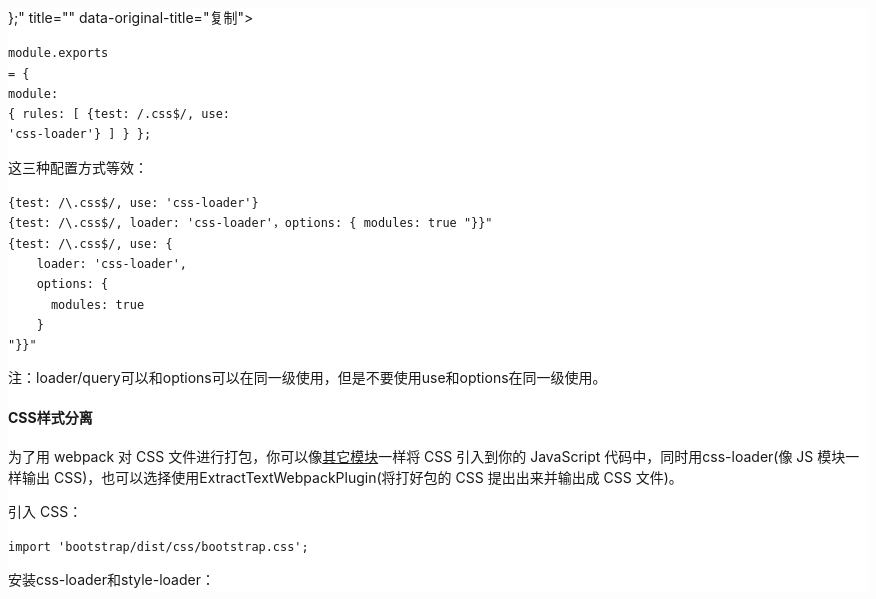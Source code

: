 };" title="" data-original-title="复制"></span>
      <span type="button" class="saveToNote code-tool" data-toggle="tooltip" data-placement="top" title="" data-original-title="放进笔记"></span>
      </div>
      </div><pre class="hljs openscad"><code><span class="hljs-function"><span class="hljs-keyword">module</span>.<span class="hljs-title">exports</span> =</span> { 
    <span class="hljs-function"><span class="hljs-keyword">module</span>: {</span> 
        rules: [
            {test: /\.css$/, <span class="hljs-keyword">use</span>: 'css-loader'}
        ]
    }
};</code></pre>
<p>这三种配置方式等效：</p>
<div class="widget-codetool" style="display:none;">
      <div class="widget-codetool--inner">
      <span class="selectCode code-tool" data-toggle="tooltip" data-placement="top" title="" data-original-title="全选"></span>
      <span type="button" class="copyCode code-tool" data-toggle="tooltip" data-placement="top" data-clipboard-text="{test: /\.css$/, use: 'css-loader'}
{test: /\.css$/, loader: 'css-loader'，options: { modules: true "}}"
{test: /\.css$/, use: {
    loader: 'css-loader',
    options: {
      modules: true
    }
"}}"" title="" data-original-title="复制"></span>
      <span type="button" class="saveToNote code-tool" data-toggle="tooltip" data-placement="top" title="" data-original-title="放进笔记"></span>
      </div>
      </div><pre class="hljs groovy"><code>{<span class="hljs-string">test:</span> <span class="hljs-regexp">/\.css$/</span>, <span class="hljs-string">use:</span> <span class="hljs-string">'css-loader'</span>}
{<span class="hljs-string">test:</span> <span class="hljs-regexp">/\.css$/</span>, <span class="hljs-string">loader:</span> <span class="hljs-string">'css-loader'</span>，<span class="hljs-string">options:</span> { <span class="hljs-string">modules:</span> <span class="hljs-literal">true</span> "}}"
{<span class="hljs-string">test:</span> <span class="hljs-regexp">/\.css$/</span>, <span class="hljs-string">use:</span> {
<span class="hljs-symbol">    loader:</span> <span class="hljs-string">'css-loader'</span>,
<span class="hljs-symbol">    options:</span> {
<span class="hljs-symbol">      modules:</span> <span class="hljs-literal">true</span>
    }
"}}"</code></pre>
<p>注：loader/query可以和options可以在同一级使用，但是不要使用use和options在同一级使用。</p>
<h4>CSS样式分离</h4>
<p>为了用 webpack 对 CSS 文件进行打包，你可以像<a href="https://doc.webpack-china.org/concepts/modules" rel="nofollow noreferrer" target="_blank">其它模块</a>一样将 CSS 引入到你的 JavaScript 代码中，同时用css-loader(像 JS 模块一样输出 CSS)，也可以选择使用ExtractTextWebpackPlugin(将打好包的 CSS 提出出来并输出成 CSS 文件)。</p>
<p>引入 CSS：</p>
<div class="widget-codetool" style="display:none;">
      <div class="widget-codetool--inner">
      <span class="selectCode code-tool" data-toggle="tooltip" data-placement="top" title="" data-original-title="全选"></span>
      <span type="button" class="copyCode code-tool" data-toggle="tooltip" data-placement="top" data-clipboard-text="import 'bootstrap/dist/css/bootstrap.css';" title="" data-original-title="复制"></span>
      <span type="button" class="saveToNote code-tool" data-toggle="tooltip" data-placement="top" title="" data-original-title="放进笔记"></span>
      </div>
      </div><pre class="hljs actionscript"><code style="word-break: break-word; white-space: initial;"><span class="hljs-meta"><span class="hljs-meta-keyword">import</span> 'bootstrap/dist/css/bootstrap.css';</span></code></pre>
<p>安装css-loader和style-loader：</p>
<div class="widget-codetool" style="display:none;">
      <div class="widget-codetool--inner">